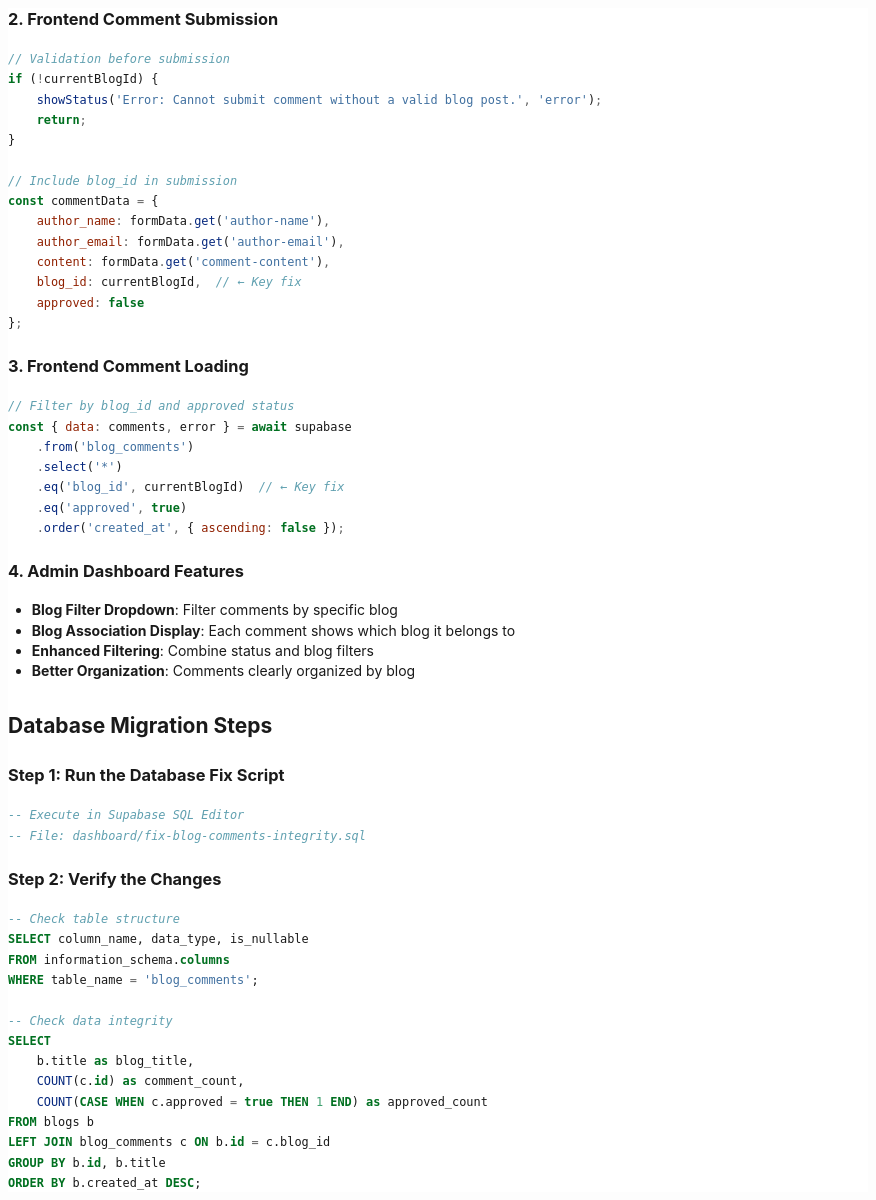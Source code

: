 ### 2. Frontend Comment Submission
```javascript
// Validation before submission
if (!currentBlogId) {
    showStatus('Error: Cannot submit comment without a valid blog post.', 'error');
    return;
}

// Include blog_id in submission
const commentData = {
    author_name: formData.get('author-name'),
    author_email: formData.get('author-email'),
    content: formData.get('comment-content'),
    blog_id: currentBlogId,  // ← Key fix
    approved: false
};
```

### 3. Frontend Comment Loading
```javascript
// Filter by blog_id and approved status
const { data: comments, error } = await supabase
    .from('blog_comments')
    .select('*')
    .eq('blog_id', currentBlogId)  // ← Key fix
    .eq('approved', true)
    .order('created_at', { ascending: false });
```

### 4. Admin Dashboard Features
- **Blog Filter Dropdown**: Filter comments by specific blog
- **Blog Association Display**: Each comment shows which blog it belongs to
- **Enhanced Filtering**: Combine status and blog filters
- **Better Organization**: Comments clearly organized by blog

## Database Migration Steps

### Step 1: Run the Database Fix Script
```sql
-- Execute in Supabase SQL Editor
-- File: dashboard/fix-blog-comments-integrity.sql
```

### Step 2: Verify the Changes
```sql
-- Check table structure
SELECT column_name, data_type, is_nullable 
FROM information_schema.columns 
WHERE table_name = 'blog_comments';

-- Check data integrity
SELECT 
    b.title as blog_title,
    COUNT(c.id) as comment_count,
    COUNT(CASE WHEN c.approved = true THEN 1 END) as approved_count
FROM blogs b
LEFT JOIN blog_comments c ON b.id = c.blog_id
GROUP BY b.id, b.title
ORDER BY b.created_at DESC;
```
